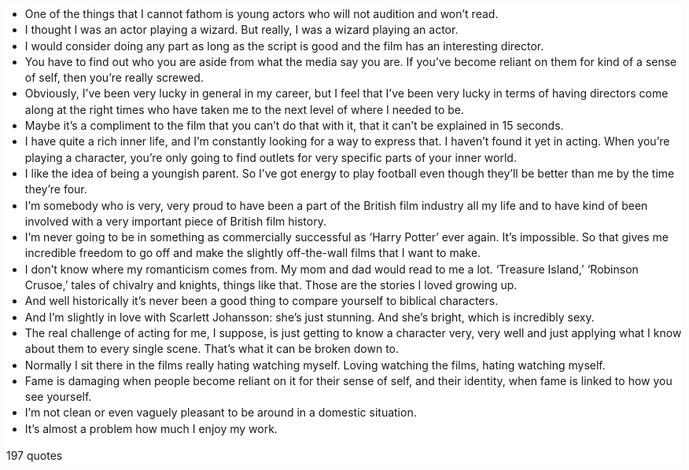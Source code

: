  - One of the things that I cannot fathom is young actors who will not audition and won’t read.
 - I thought I was an actor playing a wizard. But really, I was a wizard playing an actor.
 - I would consider doing any part as long as the script is good and the film has an interesting director.
 - You have to find out who you are aside from what the media say you are. If you’ve become reliant on them for kind of a sense of self, then you’re really screwed.
 - Obviously, I’ve been very lucky in general in my career, but I feel that I’ve been very lucky in terms of having directors come along at the right times who have taken me to the next level of where I needed to be.
 - Maybe it’s a compliment to the film that you can’t do that with it, that it can’t be explained in 15 seconds.
 - I have quite a rich inner life, and I’m constantly looking for a way to express that. I haven’t found it yet in acting. When you’re playing a character, you’re only going to find outlets for very specific parts of your inner world.
 - I like the idea of being a youngish parent. So I’ve got energy to play football even though they’ll be better than me by the time they’re four.
 - I’m somebody who is very, very proud to have been a part of the British film industry all my life and to have kind of been involved with a very important piece of British film history.
 - I’m never going to be in something as commercially successful as ‘Harry Potter’ ever again. It’s impossible. So that gives me incredible freedom to go off and make the slightly off-the-wall films that I want to make.
 - I don’t know where my romanticism comes from. My mom and dad would read to me a lot. ‘Treasure Island,’ ‘Robinson Crusoe,’ tales of chivalry and knights, things like that. Those are the stories I loved growing up.
 - And well historically it’s never been a good thing to compare yourself to biblical characters.
 - And I’m slightly in love with Scarlett Johansson: she’s just stunning. And she’s bright, which is incredibly sexy.
 - The real challenge of acting for me, I suppose, is just getting to know a character very, very well and just applying what I know about them to every single scene. That’s what it can be broken down to.
 - Normally I sit there in the films really hating watching myself. Loving watching the films, hating watching myself.
 - Fame is damaging when people become reliant on it for their sense of self, and their identity, when fame is linked to how you see yourself.
 - I’m not clean or even vaguely pleasant to be around in a domestic situation.
 - It’s almost a problem how much I enjoy my work.

197 quotes